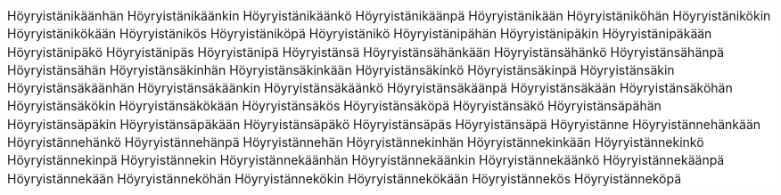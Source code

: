 Höyryistänikäänhän
Höyryistänikäänkin
Höyryistänikäänkö
Höyryistänikäänpä
Höyryistänikään
Höyryistäniköhän
Höyryistänikökin
Höyryistänikökään
Höyryistänikös
Höyryistäniköpä
Höyryistänikö
Höyryistänipähän
Höyryistänipäkin
Höyryistänipäkään
Höyryistänipäkö
Höyryistänipäs
Höyryistänipä
Höyryistänsä
Höyryistänsähänkään
Höyryistänsähänkö
Höyryistänsähänpä
Höyryistänsähän
Höyryistänsäkinhän
Höyryistänsäkinkään
Höyryistänsäkinkö
Höyryistänsäkinpä
Höyryistänsäkin
Höyryistänsäkäänhän
Höyryistänsäkäänkin
Höyryistänsäkäänkö
Höyryistänsäkäänpä
Höyryistänsäkään
Höyryistänsäköhän
Höyryistänsäkökin
Höyryistänsäkökään
Höyryistänsäkös
Höyryistänsäköpä
Höyryistänsäkö
Höyryistänsäpähän
Höyryistänsäpäkin
Höyryistänsäpäkään
Höyryistänsäpäkö
Höyryistänsäpäs
Höyryistänsäpä
Höyryistänne
Höyryistännehänkään
Höyryistännehänkö
Höyryistännehänpä
Höyryistännehän
Höyryistännekinhän
Höyryistännekinkään
Höyryistännekinkö
Höyryistännekinpä
Höyryistännekin
Höyryistännekäänhän
Höyryistännekäänkin
Höyryistännekäänkö
Höyryistännekäänpä
Höyryistännekään
Höyryistänneköhän
Höyryistännekökin
Höyryistännekökään
Höyryistännekös
Höyryistänneköpä